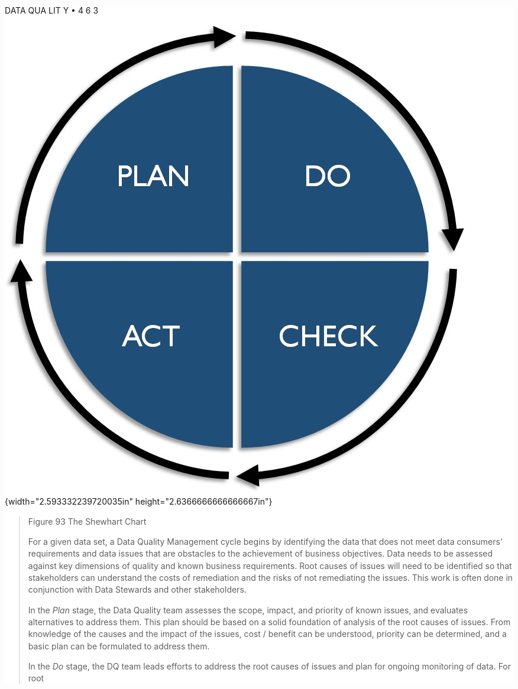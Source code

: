 DATA QUA LIT Y • 4 6 3

![](./media/media/image172.jpeg){width="2.593332239720035in"
height="2.6366666666666667in"}

> Figure 93 The Shewhart Chart
>
> For a given data set, a Data Quality Management cycle begins by
> identifying the data that does not meet data consumers' requirements
> and data issues that are obstacles to the achievement of business
> objectives. Data needs to be assessed against key dimensions of
> quality and known business requirements. Root causes of issues will
> need to be identified so that stakeholders can understand the costs of
> remediation and the risks of not remediating the issues. This work is
> often done in conjunction with Data Stewards and other stakeholders.
>
> In the *Plan* stage, the Data Quality team assesses the scope, impact,
> and priority of known issues, and evaluates alternatives to address
> them. This plan should be based on a solid foundation of analysis of
> the root causes of issues. From knowledge of the causes and the impact
> of the issues, cost / benefit can be understood, priority can be
> determined, and a basic plan can be formulated to address them.
>
> In the *Do* stage, the DQ team leads efforts to address the root
> causes of issues and plan for ongoing monitoring of data. For root